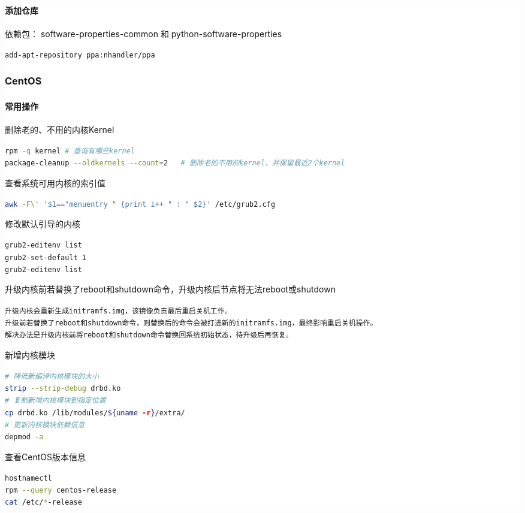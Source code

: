 #### 添加仓库

依赖包： software-properties-common 和 python-software-properties

```bash
add-apt-repository ppa:nhandler/ppa
```

### CentOS

#### 常用操作

删除老的、不用的内核Kernel

```bash
rpm -q kernel # 查询有哪些kernel
package-cleanup --oldkernels --count=2   # 删除老的不用的kernel，并保留最近2个kernel
```

查看系统可用内核的索引值

```bash
awk -F\' '$1=="menuentry " {print i++ " : " $2}' /etc/grub2.cfg
```

修改默认引导的内核

```bash
grub2-editenv list
grub2-set-default 1
grub2-editenv list
```

升级内核前若替换了reboot和shutdown命令，升级内核后节点将无法reboot或shutdown

```
升级内核会重新生成initramfs.img，该镜像负责最后重启关机工作。
升级前若替换了reboot和shutdown命令，则替换后的命令会被打进新的initramfs.img，最终影响重启关机操作。
解决办法是升级内核前将reboot和shutdown命令替换回系统初始状态，待升级后再恢复。
```

新增内核模块

```bash
# 降低新编译内核模块的大小
strip --strip-debug drbd.ko
# 复制新增内核模块到指定位置
cp drbd.ko /lib/modules/${uname -r}/extra/
# 更新内核模块依赖信息
depmod -a
```

查看CentOS版本信息

```bash
hostnamectl
rpm --query centos-release
cat /etc/*-release
```
